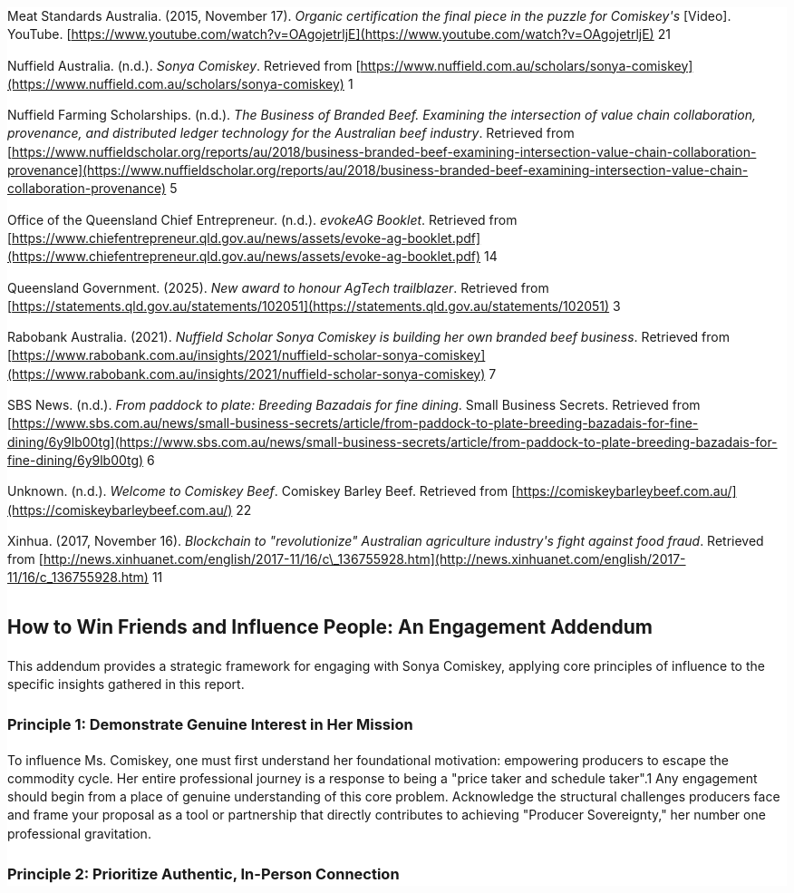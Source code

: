 Meat Standards Australia. (2015, November 17). *Organic certification the final piece in the puzzle for Comiskey's* \[Video\]. YouTube. [https://www.youtube.com/watch?v=OAgojetrljE](https://www.youtube.com/watch?v=OAgojetrljE) 21

Nuffield Australia. (n.d.). *Sonya Comiskey*. Retrieved from [https://www.nuffield.com.au/scholars/sonya-comiskey](https://www.nuffield.com.au/scholars/sonya-comiskey) 1

Nuffield Farming Scholarships. (n.d.). *The Business of Branded Beef. Examining the intersection of value chain collaboration, provenance, and distributed ledger technology for the Australian beef industry*. Retrieved from [https://www.nuffieldscholar.org/reports/au/2018/business-branded-beef-examining-intersection-value-chain-collaboration-provenance](https://www.nuffieldscholar.org/reports/au/2018/business-branded-beef-examining-intersection-value-chain-collaboration-provenance) 5

Office of the Queensland Chief Entrepreneur. (n.d.). *evokeAG Booklet*. Retrieved from [https://www.chiefentrepreneur.qld.gov.au/news/assets/evoke-ag-booklet.pdf](https://www.chiefentrepreneur.qld.gov.au/news/assets/evoke-ag-booklet.pdf) 14

Queensland Government. (2025). *New award to honour AgTech trailblazer*. Retrieved from [https://statements.qld.gov.au/statements/102051](https://statements.qld.gov.au/statements/102051) 3

Rabobank Australia. (2021). *Nuffield Scholar Sonya Comiskey is building her own branded beef business*. Retrieved from [https://www.rabobank.com.au/insights/2021/nuffield-scholar-sonya-comiskey](https://www.rabobank.com.au/insights/2021/nuffield-scholar-sonya-comiskey) 7

SBS News. (n.d.). *From paddock to plate: Breeding Bazadais for fine dining*. Small Business Secrets. Retrieved from [https://www.sbs.com.au/news/small-business-secrets/article/from-paddock-to-plate-breeding-bazadais-for-fine-dining/6y9lb00tg](https://www.sbs.com.au/news/small-business-secrets/article/from-paddock-to-plate-breeding-bazadais-for-fine-dining/6y9lb00tg) 6

Unknown. (n.d.). *Welcome to Comiskey Beef*. Comiskey Barley Beef. Retrieved from [https://comiskeybarleybeef.com.au/](https://comiskeybarleybeef.com.au/) 22

Xinhua. (2017, November 16). *Blockchain to "revolutionize" Australian agriculture industry's fight against food fraud*. Retrieved from [http://news.xinhuanet.com/english/2017-11/16/c\_136755928.htm](http://news.xinhuanet.com/english/2017-11/16/c_136755928.htm) 11

## **How to Win Friends and Influence People: An Engagement Addendum**

This addendum provides a strategic framework for engaging with Sonya Comiskey, applying core principles of influence to the specific insights gathered in this report.

### **Principle 1: Demonstrate Genuine Interest in Her Mission**

To influence Ms. Comiskey, one must first understand her foundational motivation: empowering producers to escape the commodity cycle. Her entire professional journey is a response to being a "price taker and schedule taker".1 Any engagement should begin from a place of genuine understanding of this core problem. Acknowledge the structural challenges producers face and frame your proposal as a tool or partnership that directly contributes to achieving "Producer Sovereignty," her number one professional gravitation.

### **Principle 2: Prioritize Authentic, In-Person Connection**
